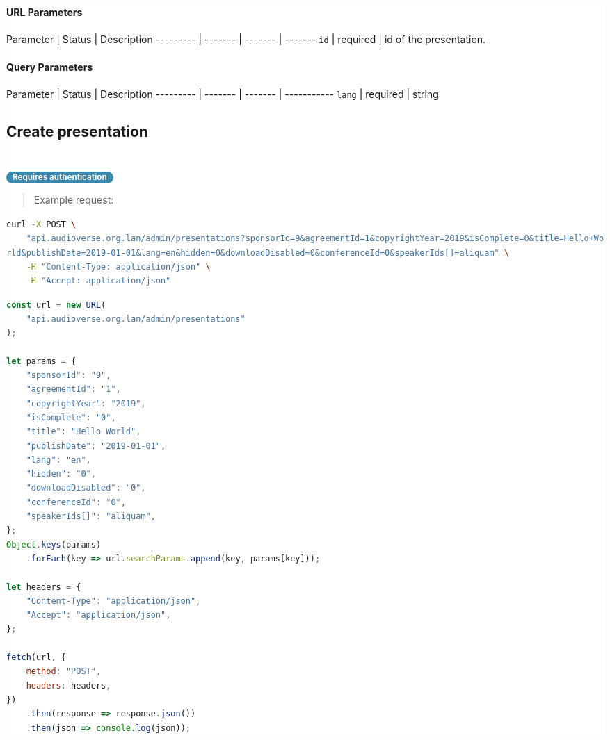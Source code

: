 #### URL Parameters

Parameter | Status | Description
--------- | ------- | ------- | -------
    `id` |  required  | id of the presentation.
#### Query Parameters

Parameter | Status | Description
--------- | ------- | ------- | -----------
    `lang` |  required  | string




## Create presentation

<br><small style="padding: 1px 9px 2px;font-weight: bold;white-space: nowrap;color: #ffffff;-webkit-border-radius: 9px;-moz-border-radius: 9px;border-radius: 9px;background-color: #3a87ad;">Requires authentication</small>
> Example request:

```bash
curl -X POST \
    "api.audioverse.org.lan/admin/presentations?sponsorId=9&agreementId=1&copyrightYear=2019&isComplete=0&title=Hello+World&publishDate=2019-01-01&lang=en&hidden=0&downloadDisabled=0&conferenceId=0&speakerIds[]=aliquam" \
    -H "Content-Type: application/json" \
    -H "Accept: application/json"
```

```javascript
const url = new URL(
    "api.audioverse.org.lan/admin/presentations"
);

let params = {
    "sponsorId": "9",
    "agreementId": "1",
    "copyrightYear": "2019",
    "isComplete": "0",
    "title": "Hello World",
    "publishDate": "2019-01-01",
    "lang": "en",
    "hidden": "0",
    "downloadDisabled": "0",
    "conferenceId": "0",
    "speakerIds[]": "aliquam",
};
Object.keys(params)
    .forEach(key => url.searchParams.append(key, params[key]));

let headers = {
    "Content-Type": "application/json",
    "Accept": "application/json",
};

fetch(url, {
    method: "POST",
    headers: headers,
})
    .then(response => response.json())
    .then(json => console.log(json));
```
